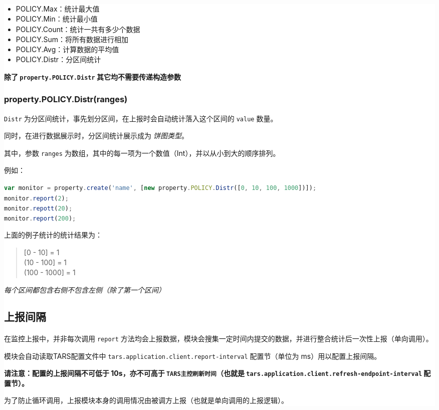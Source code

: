 * POLICY.Max：统计最大值
* POLICY.Min：统计最小值
* POLICY.Count：统计一共有多少个数据
* POLICY.Sum：将所有数据进行相加
* POLICY.Avg：计算数据的平均值
* POLICY.Distr：分区间统计

__除了 `property.POLICY.Distr` 其它均不需要传递构造参数__

### property.POLICY.Distr(ranges)

`Distr` 为分区间统计，事先划分区间，在上报时会自动统计落入这个区间的 `value` 数量。

同时，在进行数据展示时，分区间统计展示成为 _饼图类型_。

其中，参数 `ranges` 为数组，其中的每一项为一个数值（Int），并以从小到大的顺序排列。

例如：

``` js
var monitor = property.create('name', [new property.POLICY.Distr([0, 10, 100, 1000])]);
monitor.report(2);
monitor.repott(20);
monitor.report(200);
```

上面的例子统计的统计结果为：
  
> [0 - 10] = 1  
> (10 - 100] = 1  
> (100 - 1000] = 1

_每个区间都包含右侧不包含左侧（除了第一个区间）_

## 上报间隔

在监控上报中，并非每次调用 `report` 方法均会上报数据，模块会搜集一定时间内提交的数据，并进行整合统计后一次性上报（单向调用）。

模块会自动读取TARS配置文件中 `tars.application.client.report-interval` 配置节（单位为 ms）用以配置上报间隔。

__请注意：配置的上报间隔不可低于 10s，亦不可高于 `TARS主控刷新时间`（也就是 `tars.application.client.refresh-endpoint-interval` 配置节）。__

为了防止循环调用，上报模块本身的调用情况由被调方上报（也就是单向调用的上报逻辑）。